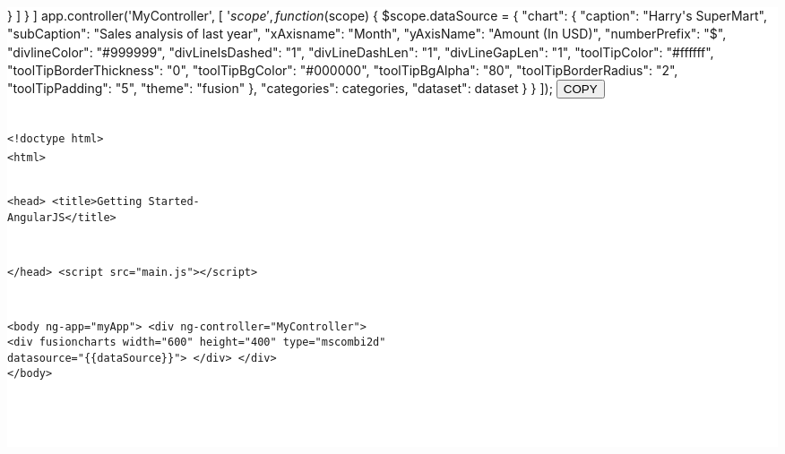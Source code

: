}
]
}
]
app.controller('MyController', [
'$scope',
function($scope) {
$scope.dataSource = {
"chart": {
"caption": "Harry's SuperMart",
"subCaption": "Sales analysis of last year",
"xAxisname": "Month",
"yAxisName": "Amount (In USD)",
"numberPrefix": "$",
"divlineColor": "#999999",
"divLineIsDashed": "1",
"divLineDashLen": "1",
"divLineGapLen": "1",
"toolTipColor": "#ffffff",
"toolTipBorderThickness": "0",
"toolTipBgColor": "#000000",
"toolTipBgAlpha": "80",
"toolTipBorderRadius": "2",
"toolTipPadding": "5",
"theme": "fusion"
},
"categories": categories,
"dataset": dataset
}
}
]);
</code><button class='btn btn-outline-secondary btn-copy' title='Copy to clipboard'>COPY</button>

</pre>
</div>

<div class='tab html-tab'>
<pre><code class="language-html">
&lt;!doctype html&gt;
&lt;html&gt;

&lt;head&gt;
&lt;title&gt;Getting Started- AngularJS&lt;/title&gt;

&lt;/head&gt;
&lt;script src="main.js"&gt;&lt;/script&gt;

&lt;body ng-app="myApp"&gt;
&lt;div ng-controller="MyController"&gt;
&lt;div fusioncharts width="600" height="400" type="mscombi2d" datasource="{{dataSource}}"&gt;
&lt;/div&gt;
&lt;/div&gt;
&lt;/body&gt;
